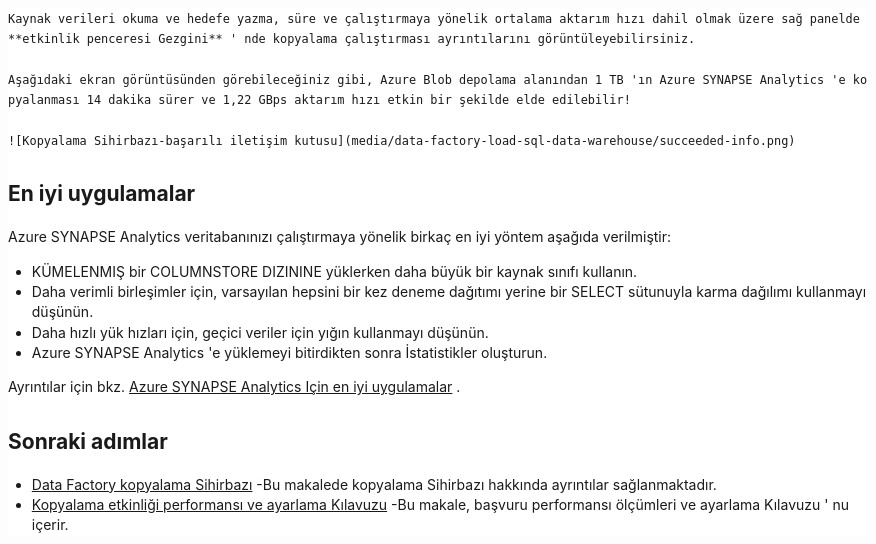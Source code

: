     Kaynak verileri okuma ve hedefe yazma, süre ve çalıştırmaya yönelik ortalama aktarım hızı dahil olmak üzere sağ panelde **etkinlik penceresi Gezgini** ' nde kopyalama çalıştırması ayrıntılarını görüntüleyebilirsiniz.

    Aşağıdaki ekran görüntüsünden görebileceğiniz gibi, Azure Blob depolama alanından 1 TB 'ın Azure SYNAPSE Analytics 'e kopyalanması 14 dakika sürer ve 1,22 GBps aktarım hızı etkin bir şekilde elde edilebilir!

    ![Kopyalama Sihirbazı-başarılı iletişim kutusu](media/data-factory-load-sql-data-warehouse/succeeded-info.png)

## <a name="best-practices"></a>En iyi uygulamalar
Azure SYNAPSE Analytics veritabanınızı çalıştırmaya yönelik birkaç en iyi yöntem aşağıda verilmiştir:

* KÜMELENMIŞ bir COLUMNSTORE DIZININE yüklerken daha büyük bir kaynak sınıfı kullanın.
* Daha verimli birleşimler için, varsayılan hepsini bir kez deneme dağıtımı yerine bir SELECT sütunuyla karma dağılımı kullanmayı düşünün.
* Daha hızlı yük hızları için, geçici veriler için yığın kullanmayı düşünün.
* Azure SYNAPSE Analytics 'e yüklemeyi bitirdikten sonra İstatistikler oluşturun.

Ayrıntılar için bkz. [Azure SYNAPSE Analytics Için en iyi uygulamalar](../../synapse-analytics/sql-data-warehouse/sql-data-warehouse-best-practices.md) .

## <a name="next-steps"></a>Sonraki adımlar
* [Data Factory kopyalama Sihirbazı](data-factory-copy-wizard.md) -Bu makalede kopyalama Sihirbazı hakkında ayrıntılar sağlanmaktadır.
* [Kopyalama etkinliği performansı ve ayarlama Kılavuzu](data-factory-copy-activity-performance.md) -Bu makale, başvuru performansı ölçümleri ve ayarlama Kılavuzu ' nu içerir.